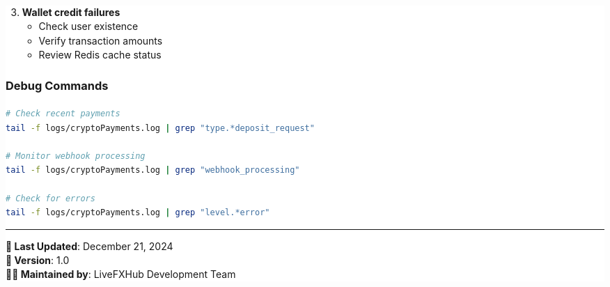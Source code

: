 3. **Wallet credit failures**
   - Check user existence
   - Verify transaction amounts
   - Review Redis cache status

### **Debug Commands**

```bash
# Check recent payments
tail -f logs/cryptoPayments.log | grep "type.*deposit_request"

# Monitor webhook processing
tail -f logs/cryptoPayments.log | grep "webhook_processing"

# Check for errors
tail -f logs/cryptoPayments.log | grep "level.*error"
```

---

**📝 Last Updated**: December 21, 2024  
**🔧 Version**: 1.0  
**👨‍💻 Maintained by**: LiveFXHub Development Team
